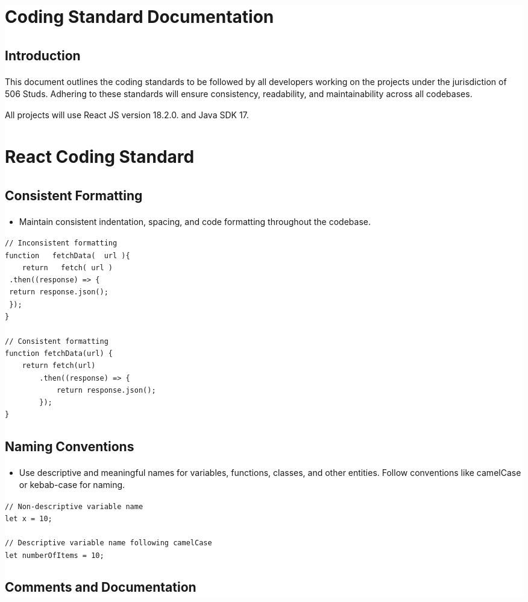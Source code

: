 # Coding Standard Documentation

## Introduction

This document outlines the coding standards to be followed by all developers working on the projects under the jurisdiction of 506 Studs. Adhering to these standards will ensure consistency, readability, and maintainability across all codebases.

All projects will use React JS version 18.2.0. and Java SDK 17.

# React Coding Standard

## Consistent Formatting

- Maintain consistent indentation, spacing, and code formatting throughout the codebase.

```e.g.
// Inconsistent formatting
function   fetchData(  url ){
    return   fetch( url )
 .then((response) => {
 return response.json();
 });
}

// Consistent formatting
function fetchData(url) {
    return fetch(url)
        .then((response) => {
            return response.json();
        });
}

```

## Naming Conventions

- Use descriptive and meaningful names for variables, functions, classes, and other entities. Follow conventions like camelCase or kebab-case for naming.

```e.g.
// Non-descriptive variable name
let x = 10;

// Descriptive variable name following camelCase
let numberOfItems = 10;
```

## Comments and Documentation
